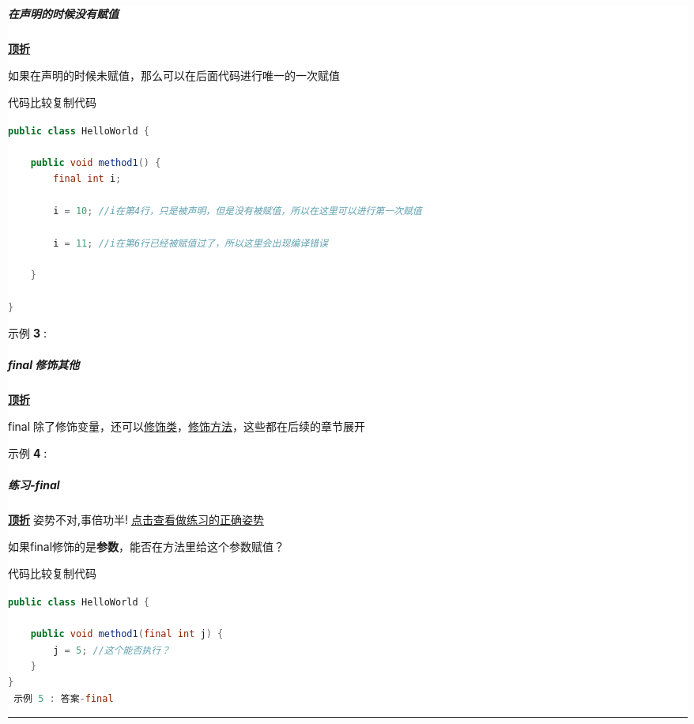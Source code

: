 ##### 在声明的时候没有赋值

[**顶**](https://how2j.cn/k/variable/variable-final/262.html#)[**折**](https://how2j.cn/k/variable/variable-final/262.html#nowhere)

如果在声明的时候未赋值，那么可以在后面代码进行唯一的一次赋值

代码比较复制代码

```java
public class HelloWorld {
 
    public void method1() {
        final int i;
         
        i = 10; //i在第4行，只是被声明，但是没有被赋值，所以在这里可以进行第一次赋值
         
        i = 11; //i在第6行已经被赋值过了，所以这里会出现编译错误
         
    }
 
}
```



 示例 **3** : 

##### final 修饰其他

[**顶**](https://how2j.cn/k/variable/variable-final/262.html#)[**折**](https://how2j.cn/k/variable/variable-final/262.html#nowhere)

final 除了修饰变量，还可以[修饰类](https://how2j.cn/k/interface-inheritance/interface-inheritance-final/313.html#step653)，[修饰方法](https://how2j.cn/k/interface-inheritance/interface-inheritance-final/313.html#step654)，这些都在后续的章节展开



 示例 **4** : 

##### 练习-final 

  [**顶**](https://how2j.cn/k/variable/variable-final/262.html#)[**折**](https://how2j.cn/k/variable/variable-final/262.html#nowhere) 姿势不对,事倍功半! [点击查看做练习的正确姿势](https://how2j.cn/k/variable/variable-final/262.html#nowhere)

如果final修饰的是**参数**，能否在方法里给这个参数赋值？

代码比较复制代码

```java
public class HelloWorld {
 
    public void method1(final int j) {
        j = 5; //这个能否执行？
    }
}
 示例 5 : 答案-final 
```

---